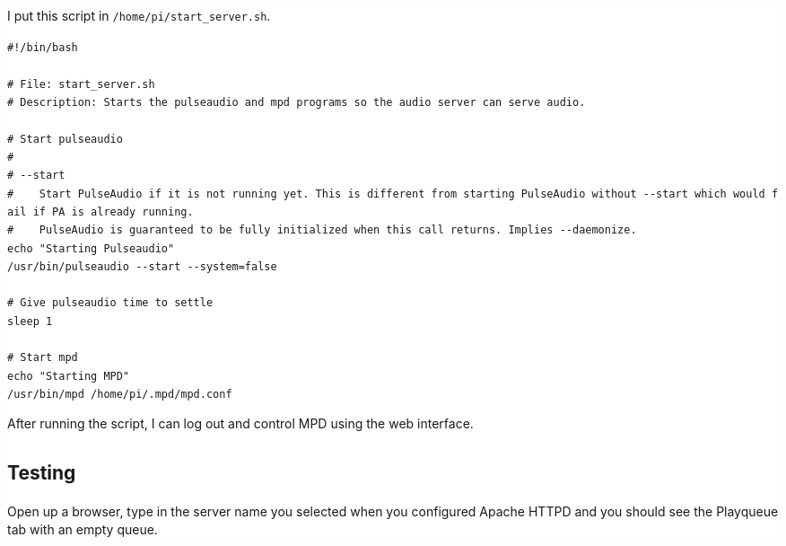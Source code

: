 I put this script in `/home/pi/start_server.sh`.

    #!/bin/bash
    
    # File: start_server.sh
    # Description: Starts the pulseaudio and mpd programs so the audio server can serve audio.
    
    # Start pulseaudio
    #
    # --start
    #    Start PulseAudio if it is not running yet. This is different from starting PulseAudio without --start which would fail if PA is already running.
    #    PulseAudio is guaranteed to be fully initialized when this call returns. Implies --daemonize.
    echo "Starting Pulseaudio"
    /usr/bin/pulseaudio --start --system=false
    
    # Give pulseaudio time to settle
    sleep 1
    
    # Start mpd
    echo "Starting MPD"
    /usr/bin/mpd /home/pi/.mpd/mpd.conf

After running the script, I can log out and control MPD using the web interface.

## Testing

Open up a browser, type in the server name you selected when you configured Apache HTTPD and you should see the Playqueue tab with an empty queue.


